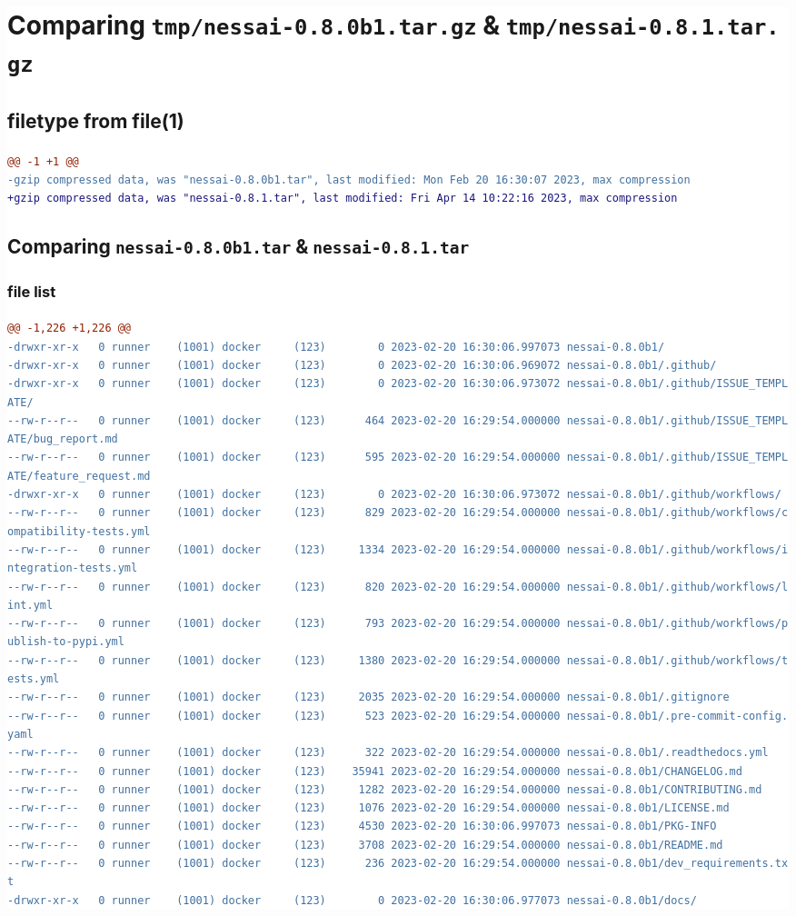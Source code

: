 # Comparing `tmp/nessai-0.8.0b1.tar.gz` & `tmp/nessai-0.8.1.tar.gz`

## filetype from file(1)

```diff
@@ -1 +1 @@
-gzip compressed data, was "nessai-0.8.0b1.tar", last modified: Mon Feb 20 16:30:07 2023, max compression
+gzip compressed data, was "nessai-0.8.1.tar", last modified: Fri Apr 14 10:22:16 2023, max compression
```

## Comparing `nessai-0.8.0b1.tar` & `nessai-0.8.1.tar`

### file list

```diff
@@ -1,226 +1,226 @@
-drwxr-xr-x   0 runner    (1001) docker     (123)        0 2023-02-20 16:30:06.997073 nessai-0.8.0b1/
-drwxr-xr-x   0 runner    (1001) docker     (123)        0 2023-02-20 16:30:06.969072 nessai-0.8.0b1/.github/
-drwxr-xr-x   0 runner    (1001) docker     (123)        0 2023-02-20 16:30:06.973072 nessai-0.8.0b1/.github/ISSUE_TEMPLATE/
--rw-r--r--   0 runner    (1001) docker     (123)      464 2023-02-20 16:29:54.000000 nessai-0.8.0b1/.github/ISSUE_TEMPLATE/bug_report.md
--rw-r--r--   0 runner    (1001) docker     (123)      595 2023-02-20 16:29:54.000000 nessai-0.8.0b1/.github/ISSUE_TEMPLATE/feature_request.md
-drwxr-xr-x   0 runner    (1001) docker     (123)        0 2023-02-20 16:30:06.973072 nessai-0.8.0b1/.github/workflows/
--rw-r--r--   0 runner    (1001) docker     (123)      829 2023-02-20 16:29:54.000000 nessai-0.8.0b1/.github/workflows/compatibility-tests.yml
--rw-r--r--   0 runner    (1001) docker     (123)     1334 2023-02-20 16:29:54.000000 nessai-0.8.0b1/.github/workflows/integration-tests.yml
--rw-r--r--   0 runner    (1001) docker     (123)      820 2023-02-20 16:29:54.000000 nessai-0.8.0b1/.github/workflows/lint.yml
--rw-r--r--   0 runner    (1001) docker     (123)      793 2023-02-20 16:29:54.000000 nessai-0.8.0b1/.github/workflows/publish-to-pypi.yml
--rw-r--r--   0 runner    (1001) docker     (123)     1380 2023-02-20 16:29:54.000000 nessai-0.8.0b1/.github/workflows/tests.yml
--rw-r--r--   0 runner    (1001) docker     (123)     2035 2023-02-20 16:29:54.000000 nessai-0.8.0b1/.gitignore
--rw-r--r--   0 runner    (1001) docker     (123)      523 2023-02-20 16:29:54.000000 nessai-0.8.0b1/.pre-commit-config.yaml
--rw-r--r--   0 runner    (1001) docker     (123)      322 2023-02-20 16:29:54.000000 nessai-0.8.0b1/.readthedocs.yml
--rw-r--r--   0 runner    (1001) docker     (123)    35941 2023-02-20 16:29:54.000000 nessai-0.8.0b1/CHANGELOG.md
--rw-r--r--   0 runner    (1001) docker     (123)     1282 2023-02-20 16:29:54.000000 nessai-0.8.0b1/CONTRIBUTING.md
--rw-r--r--   0 runner    (1001) docker     (123)     1076 2023-02-20 16:29:54.000000 nessai-0.8.0b1/LICENSE.md
--rw-r--r--   0 runner    (1001) docker     (123)     4530 2023-02-20 16:30:06.997073 nessai-0.8.0b1/PKG-INFO
--rw-r--r--   0 runner    (1001) docker     (123)     3708 2023-02-20 16:29:54.000000 nessai-0.8.0b1/README.md
--rw-r--r--   0 runner    (1001) docker     (123)      236 2023-02-20 16:29:54.000000 nessai-0.8.0b1/dev_requirements.txt
-drwxr-xr-x   0 runner    (1001) docker     (123)        0 2023-02-20 16:30:06.977073 nessai-0.8.0b1/docs/
```